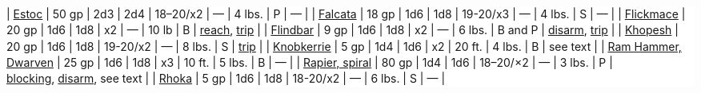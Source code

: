| [Estoc](https://www.d20pfsrd.com/equipment/weapons/weapon-descriptions/estoc)                                             | 50 gp  | 2d3     | 2d4     | 18–20/x2 | —      | 4 lbs.                                                                    | P                                                                    | —                                                                                                                                                                                                                                                                                                      |
| [Falcata](https://www.d20pfsrd.com/equipment/weapons/weapon-descriptions/falcata)                                         | 18 gp  | 1d6     | 1d8     | 19-20/x3 | —      | 4 lbs.                                                                    | S                                                                    | —                                                                                                                                                                                                                                                                                                      |
| [Flickmace](https://www.d20pfsrd.com/equipment/weapons/weapon-descriptions/flickmace/)                                    | 20 gp  | 1d6     | 1d8     | x2       | —      | 10 lb                                                                     | B                                                                    | [reach](https://www.d20pfsrd.com/equipment/Weapons/#wpn-quality-reach), [trip](https://www.d20pfsrd.com/equipment/Weapons/#wpn-quality-trip)                                                                                                                                                           |
| [Flindbar](https://www.d20pfsrd.com/equipment/weapons/weapon-descriptions/flindbar)                                       | 9 gp   | 1d6     | 1d8     | x2       | —      | 6 lbs.                                                                    | B and P                                                              | [disarm](https://www.d20pfsrd.com/equipment/Weapons/#wpn-quality-disarm), [trip](https://www.d20pfsrd.com/equipment/Weapons/#wpn-quality-trip)                                                                                                                                                         |
| [Khopesh](https://www.d20pfsrd.com/equipment/weapons/weapon-descriptions/khopesh)                                         | 20 gp  | 1d6     | 1d8     | 19-20/x2 | —      | 8 lbs.                                                                    | S                                                                    | [trip](https://www.d20pfsrd.com/equipment/Weapons/#wpn-quality-trip)                                                                                                                                                                                                                                   |
| [Knobkerrie](https://www.d20pfsrd.com/equipment/weapons/weapon-descriptions/knobkerrie)                                   | 5 gp   | 1d4     | 1d6     | x2       | 20 ft. | 4 lbs.                                                                    | B                                                                    | see text                                                                                                                                                                                                                                                                                               |
| [Ram Hammer, Dwarven](https://www.d20pfsrd.com/equipment/weapons/weapon-descriptions/ram-hammer-dwarven/)                 | 25 gp  | 1d6     | 1d8     | x3       | 10 ft. | 5 lbs.                                                                    | B                                                                    | —                                                                                                                                                                                                                                                                                                      |
| [Rapier, spiral](https://www.d20pfsrd.com/equipment/weapons/weapon-descriptions/rapier-spiral/)                           | 80 gp  | 1d4     | 1d6     | 18–20/×2 | —      | 3 lbs.                                                                    | P                                                                    | [blocking](https://www.d20pfsrd.com/equipment/Weapons/#wpn-quality-blocking), [disarm](https://www.d20pfsrd.com/equipment/Weapons/#wpn-quality-disarm), see text                                                                                                                                       |
| [Rhoka](https://www.d20pfsrd.com/equipment/weapons/weapon-descriptions/rhoka)                                             | 5 gp   | 1d6     | 1d8     | 18-20/x2 | —      | 6 lbs.                                                                    | S                                                                    | —                                                                                                                                                                                                                                                                                                      |